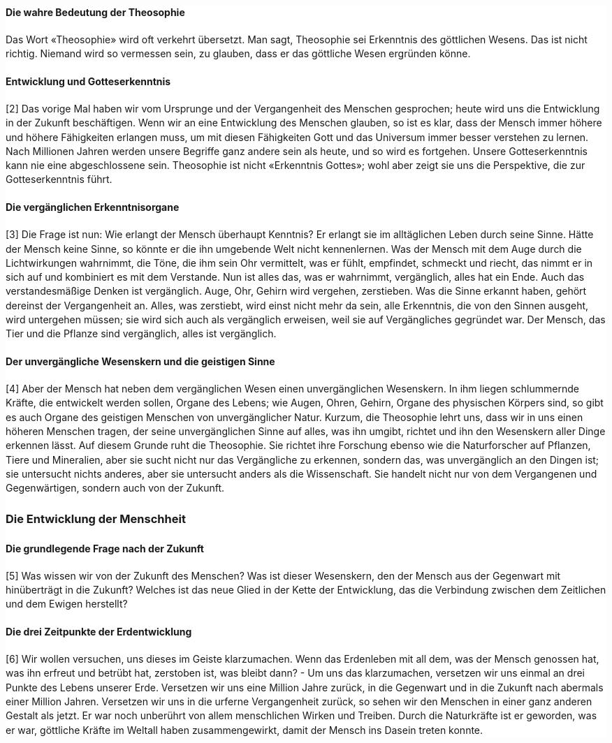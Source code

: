 #### Die wahre Bedeutung der Theosophie

Das Wort «Theosophie» wird oft verkehrt übersetzt. Man sagt, Theosophie sei Erkenntnis des göttlichen Wesens. Das ist nicht richtig. Niemand wird so vermessen sein, zu glauben, dass er das göttliche Wesen ergründen könne.

#### Entwicklung und Gotteserkenntnis

[2] Das vorige Mal haben wir vom Ursprunge und der Vergangenheit des Menschen gesprochen; heute wird uns die Entwicklung in der Zukunft beschäftigen. Wenn wir an eine Entwicklung des Menschen glauben, so ist es klar, dass der Mensch immer höhere und höhere Fähigkeiten erlangen muss, um mit diesen Fähigkeiten Gott und das Universum immer besser verstehen zu lernen. Nach Millionen Jahren werden unsere Begriffe ganz andere sein als heute, und so wird es fortgehen. Unsere Gotteserkenntnis kann nie eine abgeschlossene sein. Theosophie ist nicht «Erkenntnis Gottes»; wohl aber zeigt sie uns die Perspektive, die zur Gotteserkenntnis führt.

#### Die vergänglichen Erkenntnisorgane

[3] Die Frage ist nun: Wie erlangt der Mensch überhaupt Kenntnis? Er erlangt sie im alltäglichen Leben durch seine Sinne. Hätte der Mensch keine Sinne, so könnte er die ihn umgebende Welt nicht kennenlernen. Was der Mensch mit dem Auge durch die Lichtwirkungen wahrnimmt, die Töne, die ihm sein Ohr vermittelt, was er fühlt, empfindet, schmeckt und riecht, das nimmt er in sich auf und kombiniert es mit dem Verstande. Nun ist alles das, was er wahrnimmt, vergänglich, alles hat ein Ende. Auch das verstandesmäßige Denken ist vergänglich. Auge, Ohr, Gehirn wird vergehen, zerstieben. Was die Sinne erkannt haben, gehört dereinst der Vergangenheit an. Alles, was zerstiebt, wird einst nicht mehr da sein, alle Erkenntnis, die von den Sinnen ausgeht, wird untergehen müssen; sie wird sich auch als vergänglich erweisen, weil sie auf Vergängliches gegründet war. Der Mensch, das Tier und die Pflanze sind vergänglich, alles ist vergänglich.

#### Der unvergängliche Wesenskern und die geistigen Sinne

[4] Aber der Mensch hat neben dem vergänglichen Wesen einen unvergänglichen Wesenskern. In ihm liegen schlummernde Kräfte, die entwickelt werden sollen, Organe des Lebens; wie Augen, Ohren, Gehirn, Organe des physischen Körpers sind, so gibt es auch Organe des geistigen Menschen von unvergänglicher Natur. Kurzum, die Theosophie lehrt uns, dass wir in uns einen höheren Menschen tragen, der seine unvergänglichen Sinne auf alles, was ihn umgibt, richtet und ihn den Wesenskern aller Dinge erkennen lässt. Auf diesem Grunde ruht die Theosophie. Sie richtet ihre Forschung ebenso wie die Naturforscher auf Pflanzen, Tiere und Mineralien, aber sie sucht nicht nur das Vergängliche zu erkennen, sondern das, was unvergänglich an den Dingen ist; sie untersucht nichts anderes, aber sie untersucht anders als die Wissenschaft. Sie handelt nicht nur von dem Vergangenen und Gegenwärtigen, sondern auch von der Zukunft.

### Die Entwicklung der Menschheit

#### Die grundlegende Frage nach der Zukunft

[5] Was wissen wir von der Zukunft des Menschen? Was ist dieser Wesenskern, den der Mensch aus der Gegenwart mit hinüberträgt in die Zukunft? Welches ist das neue Glied in der Kette der Entwicklung, das die Verbindung zwischen dem Zeitlichen und dem Ewigen herstellt?

#### Die drei Zeitpunkte der Erdentwicklung

[6] Wir wollen versuchen, uns dieses im Geiste klarzumachen. Wenn das Erdenleben mit all dem, was der Mensch genossen hat, was ihn erfreut und betrübt hat, zerstoben ist, was bleibt dann? - Um uns das klarzumachen, versetzen wir uns einmal an drei Punkte des Lebens unserer Erde. Versetzen wir uns eine Million Jahre zurück, in die Gegenwart und in die Zukunft nach abermals einer Million Jahren. Versetzen wir uns in die urferne Vergangenheit zurück, so sehen wir den Menschen in einer ganz anderen Gestalt als jetzt. Er war noch unberührt von allem menschlichen Wirken und Treiben. Durch die Naturkräfte ist er geworden, was er war, göttliche Kräfte im Weltall haben zusammengewirkt, damit der Mensch ins Dasein treten konnte.
